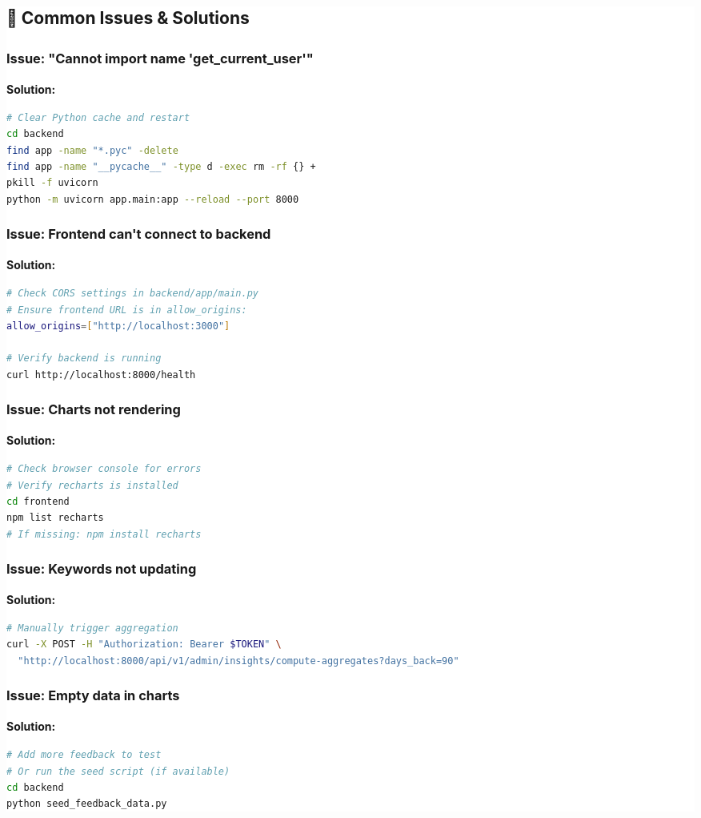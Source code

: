 ## 🐛 Common Issues & Solutions

### Issue: "Cannot import name 'get_current_user'"
**Solution:** 
```bash
# Clear Python cache and restart
cd backend
find app -name "*.pyc" -delete
find app -name "__pycache__" -type d -exec rm -rf {} +
pkill -f uvicorn
python -m uvicorn app.main:app --reload --port 8000
```

### Issue: Frontend can't connect to backend
**Solution:**
```bash
# Check CORS settings in backend/app/main.py
# Ensure frontend URL is in allow_origins:
allow_origins=["http://localhost:3000"]

# Verify backend is running
curl http://localhost:8000/health
```

### Issue: Charts not rendering
**Solution:**
```bash
# Check browser console for errors
# Verify recharts is installed
cd frontend
npm list recharts
# If missing: npm install recharts
```

### Issue: Keywords not updating
**Solution:**
```bash
# Manually trigger aggregation
curl -X POST -H "Authorization: Bearer $TOKEN" \
  "http://localhost:8000/api/v1/admin/insights/compute-aggregates?days_back=90"
```

### Issue: Empty data in charts
**Solution:**
```bash
# Add more feedback to test
# Or run the seed script (if available)
cd backend
python seed_feedback_data.py
```
